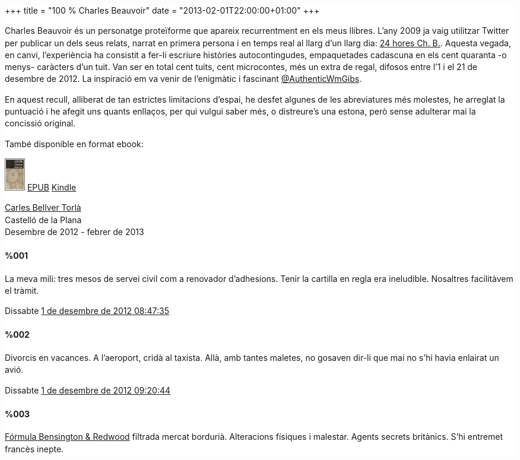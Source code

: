 +++
title = "100 % Charles Beauvoir"
date = "2013-02-01T22:00:00+01:00"
+++

Charles Beauvoir és un personatge proteïforme que apareix recurrentment en els meus llibres. L’any 2009 ja vaig utilitzar Twitter per publicar un dels seus relats, narrat en primera persona i en temps real al llarg d’un llarg dia: [24 hores Ch. B.](/taller/24horesChB/). Aquesta vegada, en canvi, l’experiència ha consistit a fer-li escriure històries autocontingudes, empaquetades cadascuna en els cent quaranta -o menys- caràcters d’un tuit. Van ser en total cent tuits, cent microcontes, més un extra de regal, difosos entre l’1 i el 21 de desembre de 2012. La inspiració em va venir de l’enigmàtic i fascinant [@AuthenticWmGibs](https://twitter.com/AuthenticWmGibs).

En aquest recull, alliberat de tan estrictes limitacions d’espai, he desfet algunes de les abreviatures més molestes, he arreglat la puntuació i he afegit uns quants enllaços, per qui vulgui saber més, o distreure’s una estona, però sense adulterar mai la concissió original.

També disponible en format ebook:

<img src="pictures/100x100-200x120.jpg" style="width:30px;height:50px;border:1px solid #666;margin:0;padding: 1px;" /> [EPUB](100x100ChB.epub) [Kindle](100x100ChB.mobi)

[Carles Bellver Torlà](http://carlesbellver.net)<br />
Castelló de la Plana<br />
Desembre de 2012 - febrer de 2013

#### %001

La meva mili: tres mesos de servei civil com a renovador d’adhesions. Tenir la cartilla en regla era ineludible. Nosaltres facilitàvem el tràmit.

<span class="small">Dissabte [1 de desembre de 2012 08:47:35](http://twitter.com/chbeauvoir/status/274781776856100864)</span>

#### %002

Divorcis en vacances. A l’aeroport, cridà al taxista. Allà, amb tantes maletes, no gosaven dir-li que mai no s’hi havia enlairat un avió.

<span class="small">Dissabte [1 de desembre de 2012 09:20:44](http://twitter.com/chbeauvoir/status/274790120786374656)</span>

#### %003

[Fórmula Bensington &amp; Redwood](http://en.wikipedia.org/wiki/The_Food_of_the_Gods_and_How_It_Came_to_Earth) filtrada mercat bordurià. Alteracions físiques i malestar. Agents secrets britànics. S’hi entremet francès inepte.
